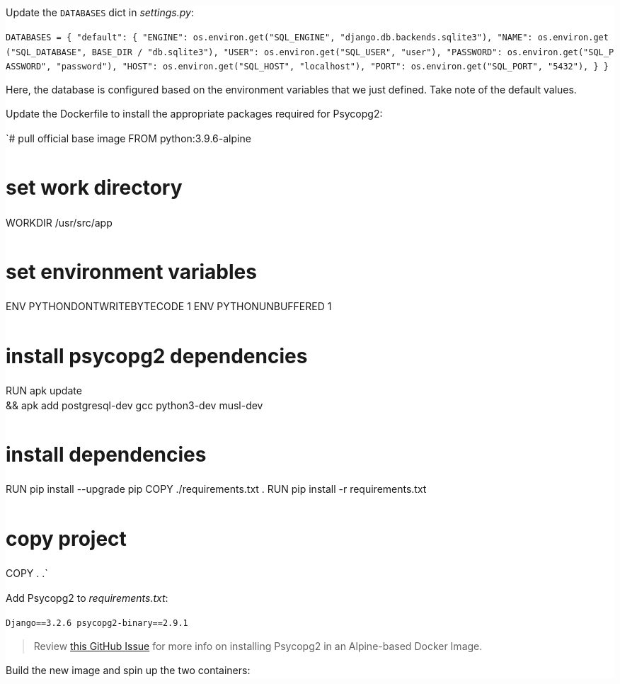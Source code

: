 Update the `DATABASES` dict in _settings.py_:

`DATABASES = {
    "default": {
        "ENGINE": os.environ.get("SQL_ENGINE", "django.db.backends.sqlite3"),
        "NAME": os.environ.get("SQL_DATABASE", BASE_DIR / "db.sqlite3"),
        "USER": os.environ.get("SQL_USER", "user"),
        "PASSWORD": os.environ.get("SQL_PASSWORD", "password"),
        "HOST": os.environ.get("SQL_HOST", "localhost"),
        "PORT": os.environ.get("SQL_PORT", "5432"),
    }
}` 

Here, the database is configured based on the environment variables that we just defined. Take note of the default values.

Update the Dockerfile to install the appropriate packages required for Psycopg2:

`# pull official base image
FROM python:3.9.6-alpine

# set work directory
WORKDIR /usr/src/app

# set environment variables
ENV PYTHONDONTWRITEBYTECODE 1
ENV PYTHONUNBUFFERED 1

# install psycopg2 dependencies
RUN apk update \
    && apk add postgresql-dev gcc python3-dev musl-dev

# install dependencies
RUN pip install --upgrade pip
COPY ./requirements.txt .
RUN pip install -r requirements.txt

# copy project
COPY . .` 

Add Psycopg2 to _requirements.txt_:

`Django==3.2.6
psycopg2-binary==2.9.1` 

> Review [this GitHub Issue](https://github.com/psycopg/psycopg2/issues/684) for more info on installing Psycopg2 in an Alpine-based Docker Image.

Build the new image and spin up the two containers:
